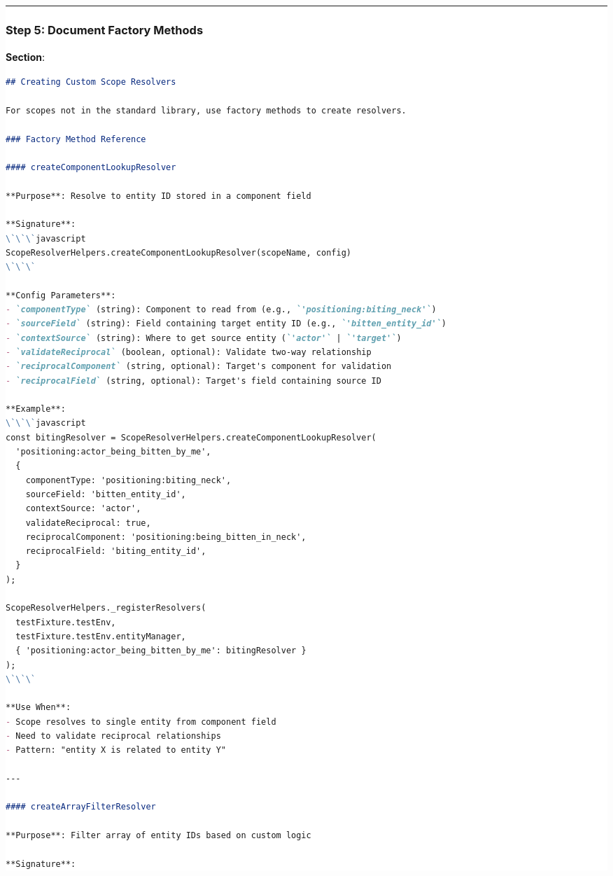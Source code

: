 ```markdown
```

---

### Step 5: Document Factory Methods

**Section**:
```markdown
## Creating Custom Scope Resolvers

For scopes not in the standard library, use factory methods to create resolvers.

### Factory Method Reference

#### createComponentLookupResolver

**Purpose**: Resolve to entity ID stored in a component field

**Signature**:
\`\`\`javascript
ScopeResolverHelpers.createComponentLookupResolver(scopeName, config)
\`\`\`

**Config Parameters**:
- `componentType` (string): Component to read from (e.g., `'positioning:biting_neck'`)
- `sourceField` (string): Field containing target entity ID (e.g., `'bitten_entity_id'`)
- `contextSource` (string): Where to get source entity (`'actor'` | `'target'`)
- `validateReciprocal` (boolean, optional): Validate two-way relationship
- `reciprocalComponent` (string, optional): Target's component for validation
- `reciprocalField` (string, optional): Target's field containing source ID

**Example**:
\`\`\`javascript
const bitingResolver = ScopeResolverHelpers.createComponentLookupResolver(
  'positioning:actor_being_bitten_by_me',
  {
    componentType: 'positioning:biting_neck',
    sourceField: 'bitten_entity_id',
    contextSource: 'actor',
    validateReciprocal: true,
    reciprocalComponent: 'positioning:being_bitten_in_neck',
    reciprocalField: 'biting_entity_id',
  }
);

ScopeResolverHelpers._registerResolvers(
  testFixture.testEnv,
  testFixture.testEnv.entityManager,
  { 'positioning:actor_being_bitten_by_me': bitingResolver }
);
\`\`\`

**Use When**:
- Scope resolves to single entity from component field
- Need to validate reciprocal relationships
- Pattern: "entity X is related to entity Y"

---

#### createArrayFilterResolver

**Purpose**: Filter array of entity IDs based on custom logic

**Signature**:
```